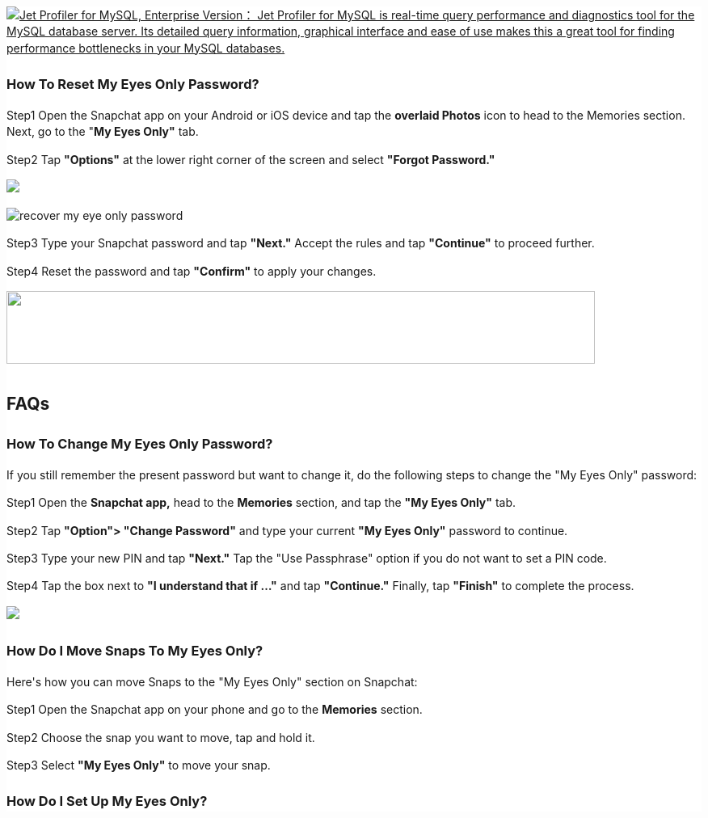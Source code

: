
<a href="https://secure.2checkout.com/order/checkout.php?PRODS=4576829&QTY=1&AFFILIATE=108875&CART=1"><img src="https://secure.avangate.com/images/merchant/9e740b84bb48a64dde25061566299467/products/copy_1_jp_box_big.png" border="0">Jet Profiler for MySQL, Enterprise Version： Jet Profiler for MySQL is real-time query performance and diagnostics tool for the MySQL database server. Its detailed query information, graphical interface and ease of use makes this a great tool for finding performance bottlenecks in your MySQL databases. </a>

### How To Reset My Eyes Only Password?

Step1 Open the Snapchat app on your Android or iOS device and tap the **overlaid Photos** icon to head to the Memories section. Next, go to the "**My Eyes Only"** tab.

Step2 Tap **"Options"** at the lower right corner of the screen and select **"Forgot Password."**


<a href="https://shop.copernic.com/order/checkout.php?PRODS=41033101&QTY=1&AFFILIATE=108875&CART=1"><img src="https://secure.2checkout.com/images/merchant/8d30aa96e72440759f74bd2306c1fa3d/Copernic-2023-Affiliate-728x90-Elite.png" border="0"></a>

![recover my eye only password](https://images.wondershare.com/filmora/article-images/2022/11/recover-my-eye-only-password.jpg)

Step3 Type your Snapchat password and tap **"Next."** Accept the rules and tap **"Continue"** to proceed further.

Step4 Reset the password and tap **"Confirm"** to apply your changes.


<a href="https://zonlipartnershipprogram.pxf.io/c/5597632/1596691/17882" target="_top" id="1596691"><img src="//a.impactradius-go.com/display-ad/17882-1596691" border="0" alt="" width="728" height="90"/></a><img height="0" width="0" src="https://imp.pxf.io/i/5597632/1596691/17882" style="position:absolute;visibility:hidden;" border="0" />

## FAQs

### How To Change My Eyes Only Password?

If you still remember the present password but want to change it, do the following steps to change the "My Eyes Only" password:

Step1 Open the **Snapchat app,** head to the **Memories** section, and tap the **"My Eyes Only"** tab.

Step2 Tap **"Option"> "Change Password"** and type your current **"My Eyes Only"** password to continue.

Step3 Type your new PIN and tap **"Next."** Tap the "Use Passphrase" option if you do not want to set a PIN code.

Step4 Tap the box next to **"I understand that if …"** and tap **"Continue."** Finally, tap **"Finish"** to complete the process.


<a href="https://secure.2checkout.com/order/checkout.php?PRODS=4715391&QTY=1&AFFILIATE=108875&CART=1"><img src="https://secure.avangate.com/images/merchant/7f687767ccf20fcea1c9dc4a5adc2326/Digisigner_banner_728_x_90_color_version.png" border="0"></a>

### How Do I Move Snaps To My Eyes Only?

Here's how you can move Snaps to the "My Eyes Only" section on Snapchat:

Step1 Open the Snapchat app on your phone and go to the **Memories** section.

Step2 Choose the snap you want to move, tap and hold it.

Step3 Select **"My Eyes Only"** to move your snap.

### How Do I Set Up My Eyes Only?
